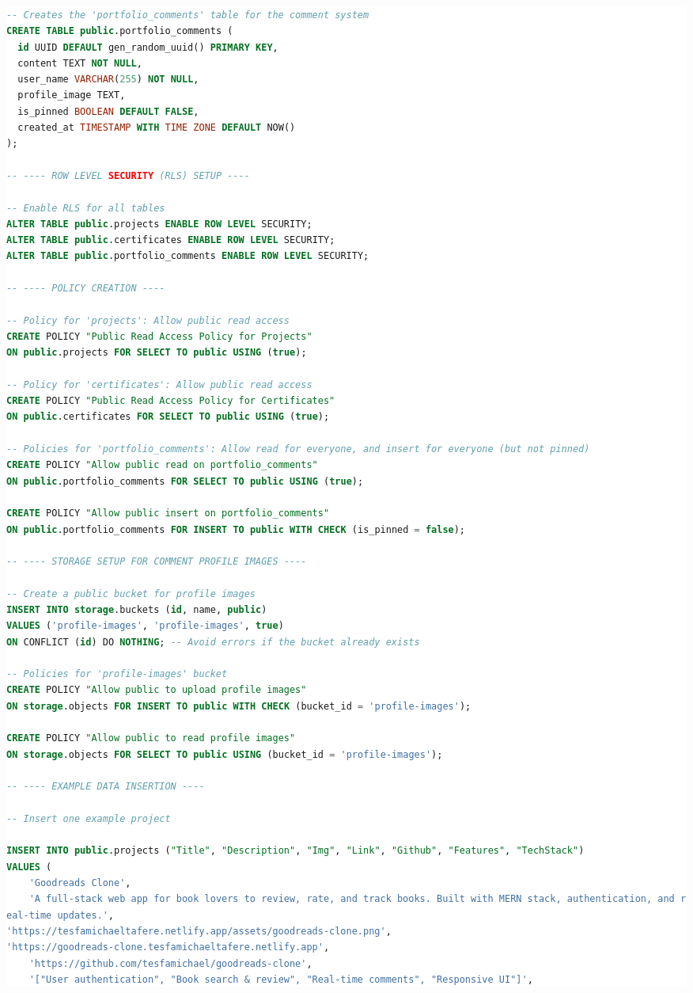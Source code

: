```sql
-- Creates the 'portfolio_comments' table for the comment system
CREATE TABLE public.portfolio_comments (
  id UUID DEFAULT gen_random_uuid() PRIMARY KEY,
  content TEXT NOT NULL,
  user_name VARCHAR(255) NOT NULL,
  profile_image TEXT,
  is_pinned BOOLEAN DEFAULT FALSE,
  created_at TIMESTAMP WITH TIME ZONE DEFAULT NOW()
);

-- ---- ROW LEVEL SECURITY (RLS) SETUP ----

-- Enable RLS for all tables
ALTER TABLE public.projects ENABLE ROW LEVEL SECURITY;
ALTER TABLE public.certificates ENABLE ROW LEVEL SECURITY;
ALTER TABLE public.portfolio_comments ENABLE ROW LEVEL SECURITY;

-- ---- POLICY CREATION ----

-- Policy for 'projects': Allow public read access
CREATE POLICY "Public Read Access Policy for Projects"
ON public.projects FOR SELECT TO public USING (true);

-- Policy for 'certificates': Allow public read access
CREATE POLICY "Public Read Access Policy for Certificates"
ON public.certificates FOR SELECT TO public USING (true);

-- Policies for 'portfolio_comments': Allow read for everyone, and insert for everyone (but not pinned)
CREATE POLICY "Allow public read on portfolio_comments"
ON public.portfolio_comments FOR SELECT TO public USING (true);

CREATE POLICY "Allow public insert on portfolio_comments"
ON public.portfolio_comments FOR INSERT TO public WITH CHECK (is_pinned = false);

-- ---- STORAGE SETUP FOR COMMENT PROFILE IMAGES ----

-- Create a public bucket for profile images
INSERT INTO storage.buckets (id, name, public)
VALUES ('profile-images', 'profile-images', true)
ON CONFLICT (id) DO NOTHING; -- Avoid errors if the bucket already exists

-- Policies for 'profile-images' bucket
CREATE POLICY "Allow public to upload profile images"
ON storage.objects FOR INSERT TO public WITH CHECK (bucket_id = 'profile-images');

CREATE POLICY "Allow public to read profile images"
ON storage.objects FOR SELECT TO public USING (bucket_id = 'profile-images');

-- ---- EXAMPLE DATA INSERTION ----

-- Insert one example project

INSERT INTO public.projects ("Title", "Description", "Img", "Link", "Github", "Features", "TechStack")
VALUES (
    'Goodreads Clone',
    'A full-stack web app for book lovers to review, rate, and track books. Built with MERN stack, authentication, and real-time updates.',
'https://tesfamichaeltafere.netlify.app/assets/goodreads-clone.png',
'https://goodreads-clone.tesfamichaeltafere.netlify.app',
    'https://github.com/tesfamichael/goodreads-clone',
    '["User authentication", "Book search & review", "Real-time comments", "Responsive UI"]',
```